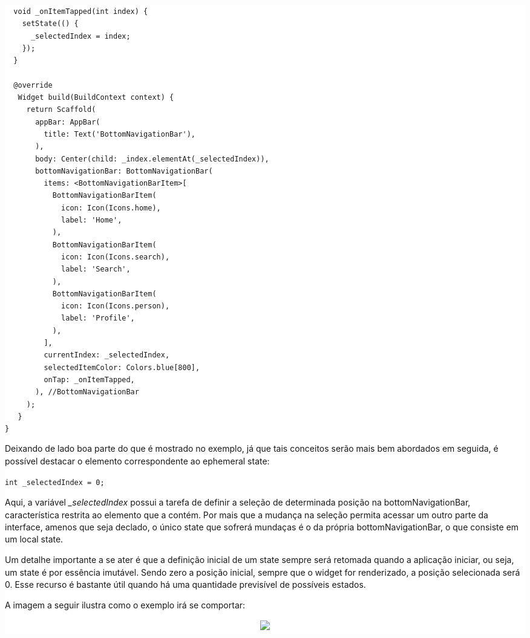       void _onItemTapped(int index) {
        setState(() {
          _selectedIndex = index;
        });
      }

      @override
       Widget build(BuildContext context) {
         return Scaffold(
           appBar: AppBar(
             title: Text('BottomNavigationBar'),
           ),
           body: Center(child: _index.elementAt(_selectedIndex)),
           bottomNavigationBar: BottomNavigationBar(
             items: <BottomNavigationBarItem>[
               BottomNavigationBarItem(
                 icon: Icon(Icons.home),
                 label: 'Home',
               ),
               BottomNavigationBarItem(
                 icon: Icon(Icons.search),
                 label: 'Search',
               ),
               BottomNavigationBarItem(
                 icon: Icon(Icons.person),
                 label: 'Profile',
               ),
             ],
             currentIndex: _selectedIndex,
             selectedItemColor: Colors.blue[800],
             onTap: _onItemTapped,
           ), //BottomNavigationBar
         );
       }
    }

Deixando de lado boa parte do que é mostrado no exemplo, já que tais conceitos serão mais bem abordados em seguida, é possível destacar o elemento correspondente ao ephemeral state:

    int _selectedIndex = 0;

Aqui, a variável <i>\_selectedIndex</i> possui a tarefa de definir a seleção de determinada posição na bottomNavigationBar, característica restrita ao elemento que a contém. Por mais que a mudança na seleção permita acessar um outro parte da interface, amenos que seja declado, o único state que sofrerá mundaças é o da própria bottomNavigationBar, o que consiste em um local state.

Um detalhe importante a se ater é que a definição inicial de um state sempre será retomada quando a aplicação iniciar, ou seja, um state é por essência imutável. Sendo zero a posição inicial, sempre que o widget for renderizado, a posição selecionada será 0. Esse recurso é bastante útil quando há uma quantidade previsível de possíveis estados.

A imagem a seguir ilustra como o exemplo irá se comportar:

<div align="center">
  <img width="50%" src="https://user-images.githubusercontent.com/61476935/151704415-8a1813f4-ec0c-490a-b1d6-9f32d91f34a3.gif">
</div>
